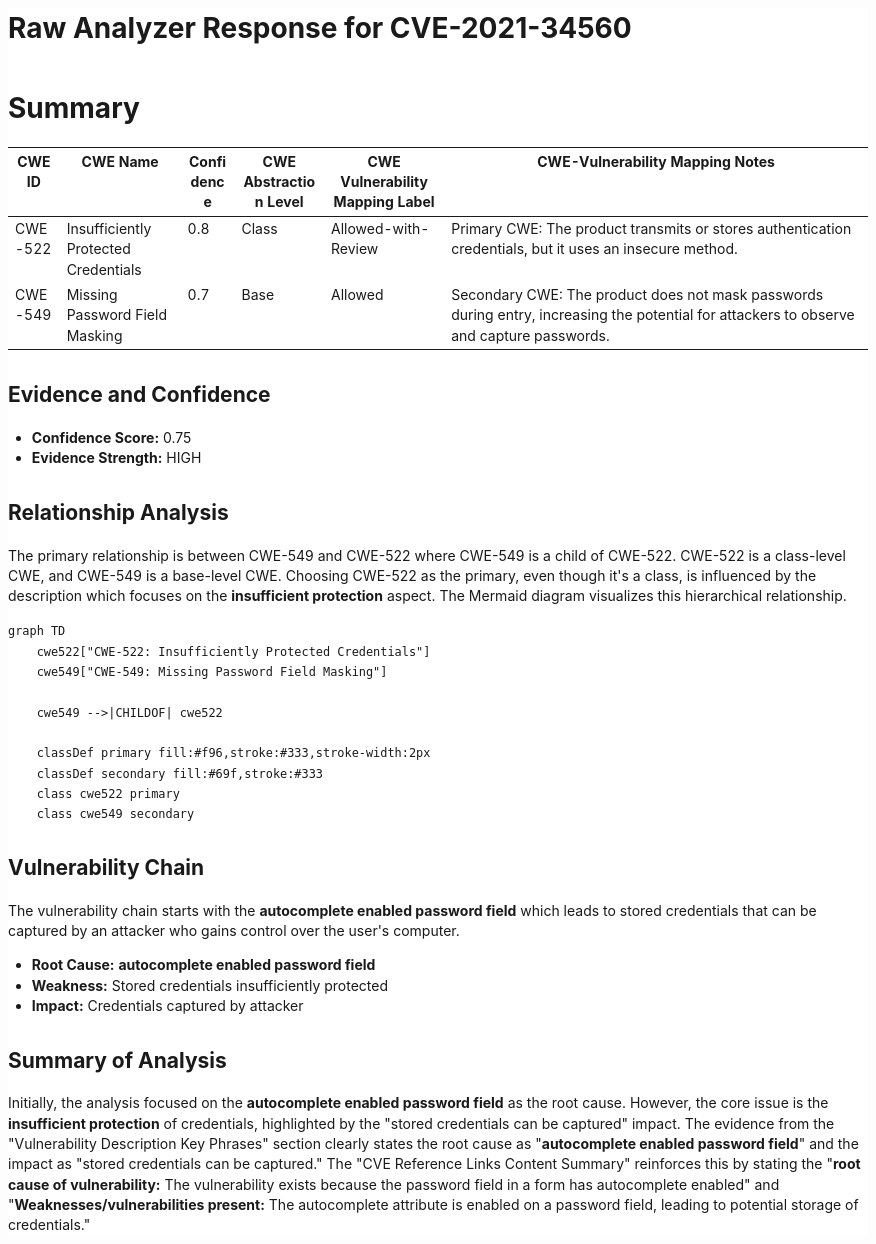 # Raw Analyzer Response for CVE-2021-34560

# Summary
| CWE ID | CWE Name | Confidence | CWE Abstraction Level | CWE Vulnerability Mapping Label | CWE-Vulnerability Mapping Notes |
|---|---|---|---|---|---|
| CWE-522 | Insufficiently Protected Credentials | 0.8 | Class | Allowed-with-Review | Primary CWE: The product transmits or stores authentication credentials, but it uses an insecure method. |
| CWE-549 | Missing Password Field Masking | 0.7 | Base | Allowed | Secondary CWE: The product does not mask passwords during entry, increasing the potential for attackers to observe and capture passwords. |

## Evidence and Confidence

*   **Confidence Score:** 0.75
*   **Evidence Strength:** HIGH

## Relationship Analysis
The primary relationship is between CWE-549 and CWE-522 where CWE-549 is a child of CWE-522.
CWE-522 is a class-level CWE, and CWE-549 is a base-level CWE. Choosing CWE-522 as the primary, even though it's a class, is influenced by the description which focuses on the **insufficient protection** aspect.
The Mermaid diagram visualizes this hierarchical relationship.

```mermaid
graph TD
    cwe522["CWE-522: Insufficiently Protected Credentials"]
    cwe549["CWE-549: Missing Password Field Masking"]
    
    cwe549 -->|CHILDOF| cwe522
    
    classDef primary fill:#f96,stroke:#333,stroke-width:2px
    classDef secondary fill:#69f,stroke:#333
    class cwe522 primary
    class cwe549 secondary
```

## Vulnerability Chain
The vulnerability chain starts with the **autocomplete enabled password field** which leads to stored credentials that can be captured by an attacker who gains control over the user's computer.
- **Root Cause:** **autocomplete enabled password field**
- **Weakness:** Stored credentials insufficiently protected
- **Impact:** Credentials captured by attacker

## Summary of Analysis
Initially, the analysis focused on the **autocomplete enabled password field** as the root cause. However, the core issue is the **insufficient protection** of credentials, highlighted by the "stored credentials can be captured" impact.
The evidence from the "Vulnerability Description Key Phrases" section clearly states the root cause as "**autocomplete enabled password field**" and the impact as "stored credentials can be captured." The "CVE Reference Links Content Summary" reinforces this by stating the "**root cause of vulnerability:** The vulnerability exists because the password field in a form has autocomplete enabled" and "**Weaknesses/vulnerabilities present:** The autocomplete attribute is enabled on a password field, leading to potential storage of credentials."
